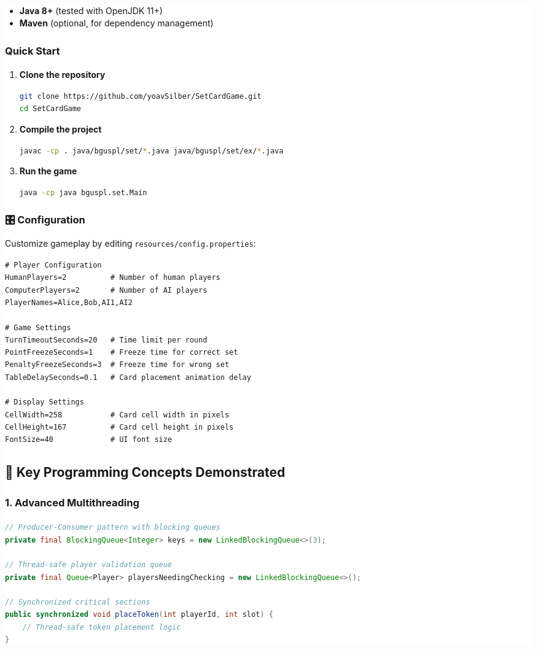 - **Java 8+** (tested with OpenJDK 11+)
- **Maven** (optional, for dependency management)

### Quick Start

1. **Clone the repository**

   ```bash
   git clone https://github.com/yoavSilber/SetCardGame.git
   cd SetCardGame
   ```

2. **Compile the project**

   ```bash
   javac -cp . java/bguspl/set/*.java java/bguspl/set/ex/*.java
   ```

3. **Run the game**
   ```bash
   java -cp java bguspl.set.Main
   ```

### 🎛️ Configuration

Customize gameplay by editing `resources/config.properties`:

```properties
# Player Configuration
HumanPlayers=2          # Number of human players
ComputerPlayers=2       # Number of AI players
PlayerNames=Alice,Bob,AI1,AI2

# Game Settings
TurnTimeoutSeconds=20   # Time limit per round
PointFreezeSeconds=1    # Freeze time for correct set
PenaltyFreezeSeconds=3  # Freeze time for wrong set
TableDelaySeconds=0.1   # Card placement animation delay

# Display Settings
CellWidth=258           # Card cell width in pixels
CellHeight=167          # Card cell height in pixels
FontSize=40             # UI font size
```

## 🎯 Key Programming Concepts Demonstrated

### 1. **Advanced Multithreading**

```java
// Producer-Consumer pattern with blocking queues
private final BlockingQueue<Integer> keys = new LinkedBlockingQueue<>(3);

// Thread-safe player validation queue
private final Queue<Player> playersNeedingChecking = new LinkedBlockingQueue<>();

// Synchronized critical sections
public synchronized void placeToken(int playerId, int slot) {
    // Thread-safe token placement logic
}
```
